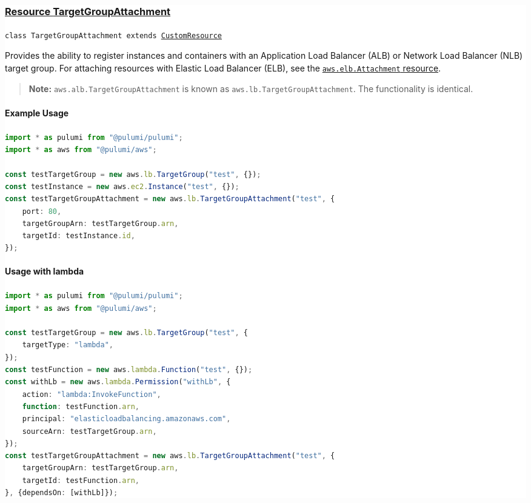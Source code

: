 <h3 class="pdoc-module-header" id="TargetGroupAttachment" data-link-title="TargetGroupAttachment">
    <a href="https://github.com/pulumi/pulumi-aws/blob/e3692610af66ba3de45ee9afd2c446fb753b16d3/sdk/nodejs/lb/targetGroupAttachment.ts#L53">
        Resource <strong>TargetGroupAttachment</strong>
    </a>
</h3>

<pre class="highlight"><code><span class='kr'>class</span> <span class='nx'>TargetGroupAttachment</span> <span class='kr'>extends</span> <a href='/docs/reference/pkg/nodejs/pulumi/pulumi/#CustomResource'>CustomResource</a></code></pre>

Provides the ability to register instances and containers with an Application Load Balancer (ALB) or Network Load Balancer (NLB) target group. For attaching resources with Elastic Load Balancer (ELB), see the [`aws.elb.Attachment` resource](https://www.terraform.io/docs/providers/aws/r/elb_attachment.html).

> **Note:** `aws.alb.TargetGroupAttachment` is known as `aws.lb.TargetGroupAttachment`. The functionality is identical.

#### Example Usage

```typescript
import * as pulumi from "@pulumi/pulumi";
import * as aws from "@pulumi/aws";

const testTargetGroup = new aws.lb.TargetGroup("test", {});
const testInstance = new aws.ec2.Instance("test", {});
const testTargetGroupAttachment = new aws.lb.TargetGroupAttachment("test", {
    port: 80,
    targetGroupArn: testTargetGroup.arn,
    targetId: testInstance.id,
});
```

#### Usage with lambda

```typescript
import * as pulumi from "@pulumi/pulumi";
import * as aws from "@pulumi/aws";

const testTargetGroup = new aws.lb.TargetGroup("test", {
    targetType: "lambda",
});
const testFunction = new aws.lambda.Function("test", {});
const withLb = new aws.lambda.Permission("withLb", {
    action: "lambda:InvokeFunction",
    function: testFunction.arn,
    principal: "elasticloadbalancing.amazonaws.com",
    sourceArn: testTargetGroup.arn,
});
const testTargetGroupAttachment = new aws.lb.TargetGroupAttachment("test", {
    targetGroupArn: testTargetGroup.arn,
    targetId: testFunction.arn,
}, {dependsOn: [withLb]});
```
